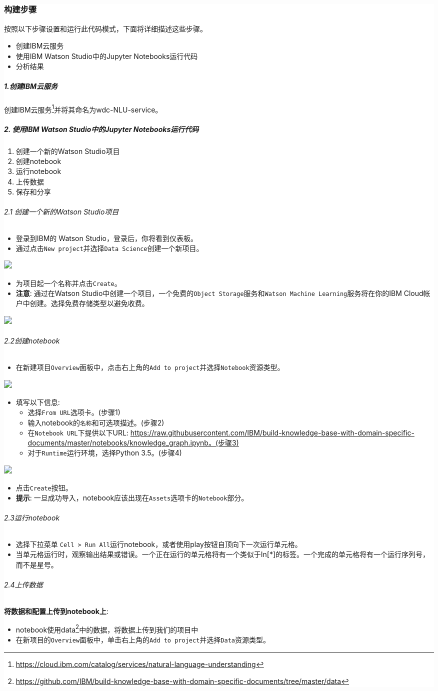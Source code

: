 ### 构建步骤
按照以下步骤设置和运行此代码模式，下面将详细描述这些步骤。
- 创建IBM云服务
- 使用IBM Watson Studio中的Jupyter Notebooks运行代码
-  分析结果
##### 1.创建IBM云服务
创建IBM云服务[^7]并将其命名为wdc-NLU-service。

##### 2. 使用IBM Watson Studio中的Jupyter Notebooks运行代码
1. 创建一个新的Watson Studio项目
2. 创建notebook
3. 运行notebook
4. 上传数据
5. 保存和分享

###### 2.1 创建一个新的Watson Studio项目
- 登录到IBM的 Watson Studio，登录后，你将看到仪表板。
- 通过点击`New project`并选择`Data Science`创建一个新项目。

![](http://qiniu.aihubs.net/blog/20190718/gt9zVK4d6o0G.png?imageslim)

- 为项目起一个名称并点击`Create`。
- **注意**: 通过在Watson Studio中创建一个项目，一个免费的`Object Storage`服务和`Watson Machine Learning`服务将在你的IBM Cloud帐户中创建。选择免费存储类型以避免收费。

![](http://qiniu.aihubs.net/blog/20190718/c0ssU5cAYNSj.png?imageslim)

###### 2.2创建notebook
- 在新建项目`Overview`面板中，点击右上角的`Add to project`并选择`Notebook`资源类型。

![](http://qiniu.aihubs.net/blog/20190718/NlPDVyF2cvl5.png?imageslim)

- 填写以下信息:
  - 选择`From URL`选项卡。(步骤1)
  - 输入notebook的`名称`和可选项描述。(步骤2)
  - 在`Notebook URL`下提供以下URL: https://raw.githubusercontent.com/IBM/build-knowledge-base-with-domain-specific-documents/master/notebooks/knowledge_graph.ipynb。(步骤3)
  - 对于`Runtime`运行环境，选择Python 3.5。(步骤4)

![](http://qiniu.aihubs.net/blog/20190718/GURDGkNwaThM.png?imageslim)

- 点击`Create`按钮。
- **提示**: 一旦成功导入，notebook应该出现在`Assets`选项卡的`Notebook`部分。

###### 2.3运行notebook
- 选择下拉菜单 `Cell > Run All`运行notebook，或者使用play按钮自顶向下一次运行单元格。
- 当单元格运行时，观察输出结果或错误。一个正在运行的单元格将有一个类似于In[*]的标签。一个完成的单元格将有一个运行序列号，而不是星号。

###### 2.4上传数据
**将数据和配置上传到notebook上**:
- notebook使用data[^2]中的数据，将数据上传到我们的项目中
- 在新项目的`Overview`面板中，单击右上角的`Add to project`并选择`Data`资源类型。


[^1]: https://github.com/IBM/build-knowledge-base-with-domain-specific-documents
[^2]: https://github.com/IBM/build-knowledge-base-with-domain-specific-documents/tree/master/data
[^3]: https://developer.ibm.com/patterns/extend-watson-text-classification/
[^4]: https://developer.ibm.com/code/patterns/watson-document-correlation/
[^5]: https://github.com/IBM/watson-document-co-relation
[^6]: https://www.youtube.com/watch?v=lC2-h2ac_Jg&feature=youtu.be
[^7]: https://cloud.ibm.com/catalog/services/natural-language-understanding